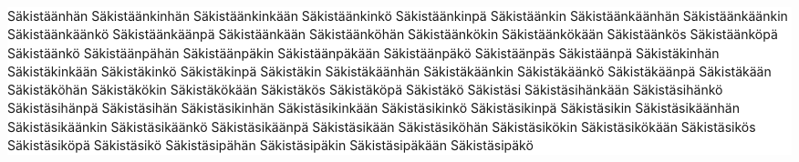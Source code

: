 Säkistäänhän
Säkistäänkinhän
Säkistäänkinkään
Säkistäänkinkö
Säkistäänkinpä
Säkistäänkin
Säkistäänkäänhän
Säkistäänkäänkin
Säkistäänkäänkö
Säkistäänkäänpä
Säkistäänkään
Säkistäänköhän
Säkistäänkökin
Säkistäänkökään
Säkistäänkös
Säkistäänköpä
Säkistäänkö
Säkistäänpähän
Säkistäänpäkin
Säkistäänpäkään
Säkistäänpäkö
Säkistäänpäs
Säkistäänpä
Säkistäkinhän
Säkistäkinkään
Säkistäkinkö
Säkistäkinpä
Säkistäkin
Säkistäkäänhän
Säkistäkäänkin
Säkistäkäänkö
Säkistäkäänpä
Säkistäkään
Säkistäköhän
Säkistäkökin
Säkistäkökään
Säkistäkös
Säkistäköpä
Säkistäkö
Säkistäsi
Säkistäsihänkään
Säkistäsihänkö
Säkistäsihänpä
Säkistäsihän
Säkistäsikinhän
Säkistäsikinkään
Säkistäsikinkö
Säkistäsikinpä
Säkistäsikin
Säkistäsikäänhän
Säkistäsikäänkin
Säkistäsikäänkö
Säkistäsikäänpä
Säkistäsikään
Säkistäsiköhän
Säkistäsikökin
Säkistäsikökään
Säkistäsikös
Säkistäsiköpä
Säkistäsikö
Säkistäsipähän
Säkistäsipäkin
Säkistäsipäkään
Säkistäsipäkö